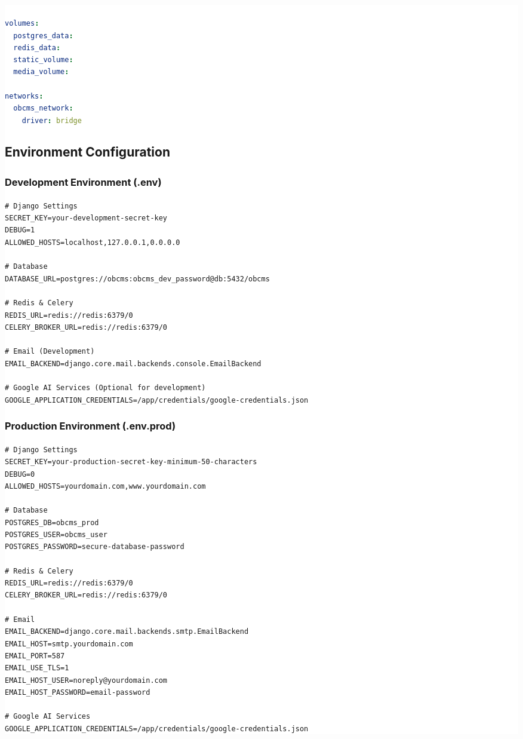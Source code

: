 ```yaml

volumes:
  postgres_data:
  redis_data:
  static_volume:
  media_volume:

networks:
  obcms_network:
    driver: bridge
```

## Environment Configuration

### Development Environment (.env)

```env
# Django Settings
SECRET_KEY=your-development-secret-key
DEBUG=1
ALLOWED_HOSTS=localhost,127.0.0.1,0.0.0.0

# Database
DATABASE_URL=postgres://obcms:obcms_dev_password@db:5432/obcms

# Redis & Celery
REDIS_URL=redis://redis:6379/0
CELERY_BROKER_URL=redis://redis:6379/0

# Email (Development)
EMAIL_BACKEND=django.core.mail.backends.console.EmailBackend

# Google AI Services (Optional for development)
GOOGLE_APPLICATION_CREDENTIALS=/app/credentials/google-credentials.json
```

### Production Environment (.env.prod)

```env
# Django Settings
SECRET_KEY=your-production-secret-key-minimum-50-characters
DEBUG=0
ALLOWED_HOSTS=yourdomain.com,www.yourdomain.com

# Database
POSTGRES_DB=obcms_prod
POSTGRES_USER=obcms_user
POSTGRES_PASSWORD=secure-database-password

# Redis & Celery
REDIS_URL=redis://redis:6379/0
CELERY_BROKER_URL=redis://redis:6379/0

# Email
EMAIL_BACKEND=django.core.mail.backends.smtp.EmailBackend
EMAIL_HOST=smtp.yourdomain.com
EMAIL_PORT=587
EMAIL_USE_TLS=1
EMAIL_HOST_USER=noreply@yourdomain.com
EMAIL_HOST_PASSWORD=email-password

# Google AI Services
GOOGLE_APPLICATION_CREDENTIALS=/app/credentials/google-credentials.json
```